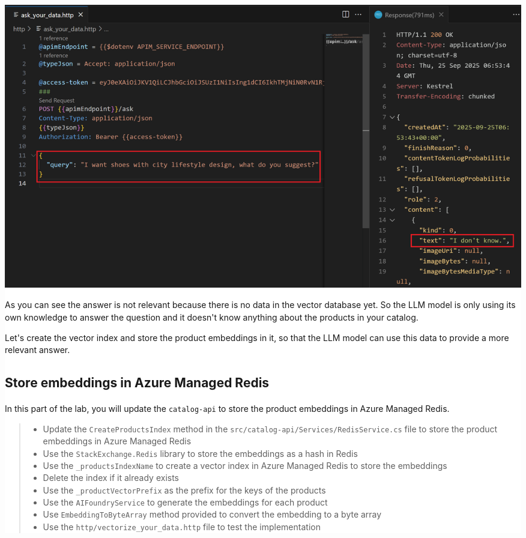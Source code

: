 
![Vector Database response](./assets/vector-database-empty-response.png)

As you can see the answer is not relevant because there is no data in the vector database yet. So the LLM model is only using its own knowledge to answer the question and it doesn't know anything about the products in your catalog.

Let's create the vector index and store the product embeddings in it, so that the LLM model can use this data to provide a more relevant answer.

## Store embeddings in Azure Managed Redis

In this part of the lab, you will update the `catalog-api` to store the product embeddings in Azure Managed Redis.

<div class="task" data-title="Task">

> - Update the `CreateProductsIndex` method in the `src/catalog-api/Services/RedisService.cs` file to store the product embeddings in Azure Managed Redis
> - Use the `StackExchange.Redis` library to store the embeddings as a hash in Redis
> - Use the `_productsIndexName` to create a vector index in Azure Managed Redis to store the embeddings
> - Delete the index if it already exists
> - Use the `_productVectorPrefix` as the prefix for the keys of the products
> - Use the `AIFoundryService` to generate the embeddings for each product
> - Use `EmbeddingToByteArray` method provided to convert the embedding to a byte array
> - Use the `http/vectorize_your_data.http` file to test the implementation

</div>
